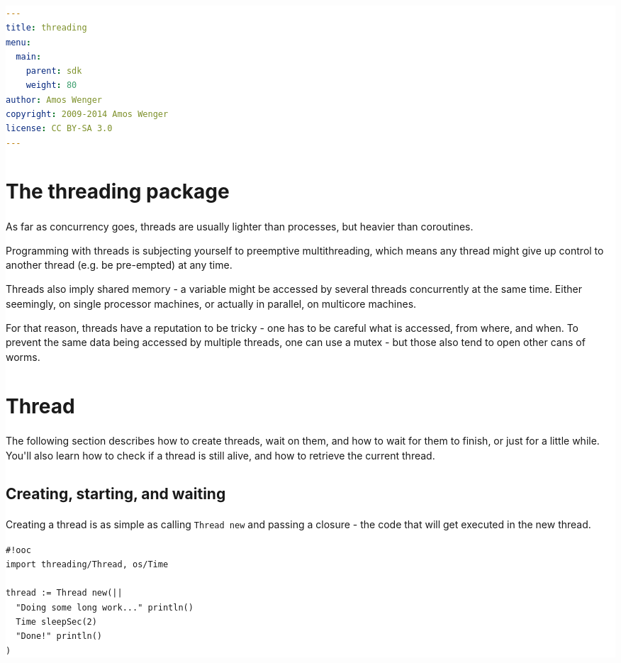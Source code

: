 ```yaml
---
title: threading
menu:
  main:
    parent: sdk
    weight: 80
author: Amos Wenger
copyright: 2009-2014 Amos Wenger
license: CC BY-SA 3.0
---
```



# The threading package

As far as concurrency goes, threads are usually lighter than processes,
but heavier than coroutines.

Programming with threads is subjecting yourself to preemptive multithreading,
which means any thread might give up control to another thread (e.g. be
pre-empted) at any time.

Threads also imply shared memory - a variable might be accessed by several
threads concurrently at the same time. Either seemingly, on single processor
machines, or actually in parallel, on multicore machines.

For that reason, threads have a reputation to be tricky - one has to be
careful what is accessed, from where, and when. To prevent the same data
being accessed by multiple threads, one can use a mutex - but those also
tend to open other cans of worms.

# Thread

The following section describes how to create threads, wait on them, and
how to wait for them to finish, or just for a little while. You'll also
learn how to check if a thread is still alive, and how to retrieve the
current thread.

## Creating, starting, and waiting

Creating a thread is as simple as calling `Thread new` and passing a closure -
the code that will get executed in the new thread.

    #!ooc
    import threading/Thread, os/Time

    thread := Thread new(||
      "Doing some long work..." println()
      Time sleepSec(2)
      "Done!" println()
    )

